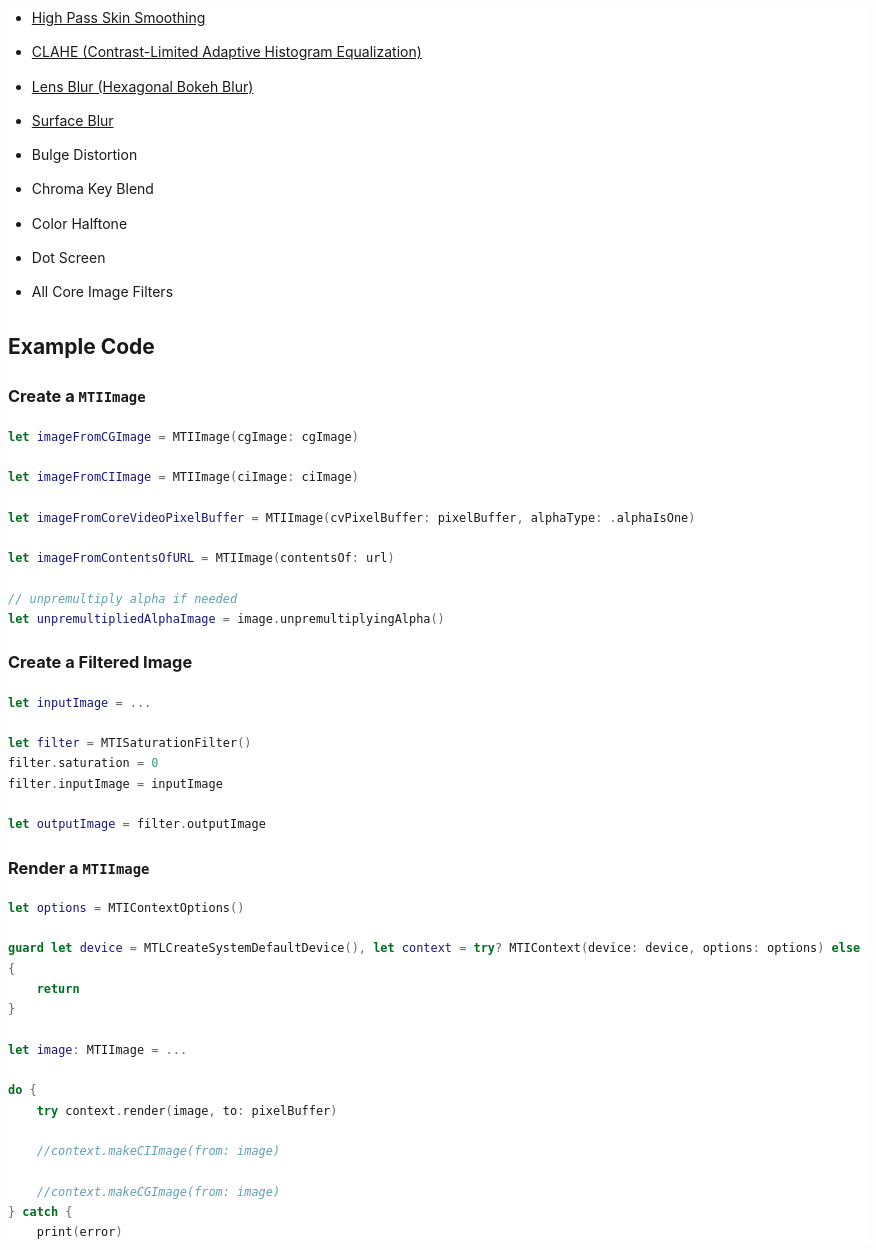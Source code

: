 - [High Pass Skin Smoothing](https://github.com/YuAo/YUCIHighPassSkinSmoothing)

- [CLAHE (Contrast-Limited Adaptive Histogram Equalization)](https://github.com/YuAo/Accelerated-CLAHE)

- [Lens Blur (Hexagonal Bokeh Blur)](https://github.com/YuAo/HexagonalBokehBlur)

- [Surface Blur](https://github.com/MetalPetal/SurfaceBlur)

- Bulge Distortion

- Chroma Key Blend

- Color Halftone

- Dot Screen

- All Core Image Filters

## Example Code

### Create a `MTIImage`

```Swift
let imageFromCGImage = MTIImage(cgImage: cgImage)

let imageFromCIImage = MTIImage(ciImage: ciImage)

let imageFromCoreVideoPixelBuffer = MTIImage(cvPixelBuffer: pixelBuffer, alphaType: .alphaIsOne)

let imageFromContentsOfURL = MTIImage(contentsOf: url)

// unpremultiply alpha if needed
let unpremultipliedAlphaImage = image.unpremultiplyingAlpha()
```

### Create a Filtered Image

```Swift
let inputImage = ...

let filter = MTISaturationFilter()
filter.saturation = 0
filter.inputImage = inputImage

let outputImage = filter.outputImage
```

### Render a `MTIImage`

```Swift
let options = MTIContextOptions()

guard let device = MTLCreateSystemDefaultDevice(), let context = try? MTIContext(device: device, options: options) else {
    return
}

let image: MTIImage = ...

do {
    try context.render(image, to: pixelBuffer) 
    
    //context.makeCIImage(from: image)
    
    //context.makeCGImage(from: image)
} catch {
    print(error)
```